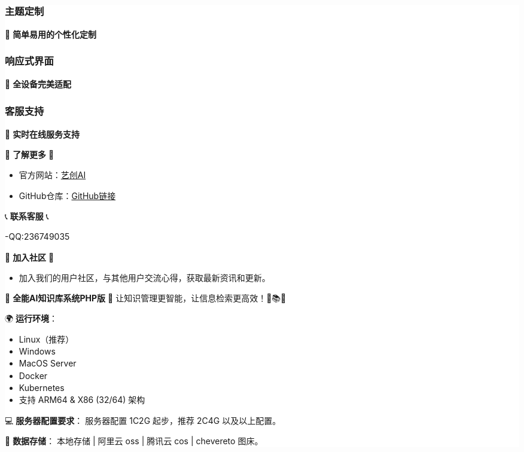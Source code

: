 ### 主题定制
🎨 **简单易用的个性化定制**

### 响应式界面
📱 **全设备完美适配**

### 客服支持
💬 **实时在线服务支持**

🔗 **了解更多** 🔗
- 官方网站：[艺创AI](https://www.urlnet.cn)

- GitHub仓库：[GitHub链接](https://www.cnai.art)

📞 **联系客服** 📞

-QQ:236749035

📢 **加入社区** 📢


- 加入我们的用户社区，与其他用户交流心得，获取最新资讯和更新。

🌟 **全能AI知识库系统PHP版** 🌟
让知识管理更智能，让信息检索更高效！🚀📚💡


🌍 **运行环境**：
- Linux（推荐）
- Windows
- MacOS Server
- Docker
- Kubernetes
- 支持 ARM64 & X86 (32/64) 架构

💻 **服务器配置要求**：
服务器配置 1C2G 起步，推荐 2C4G 以及以上配置。

📂 **数据存储**：
本地存储 | 阿里云 oss | 腾讯云 cos | chevereto 图床。
